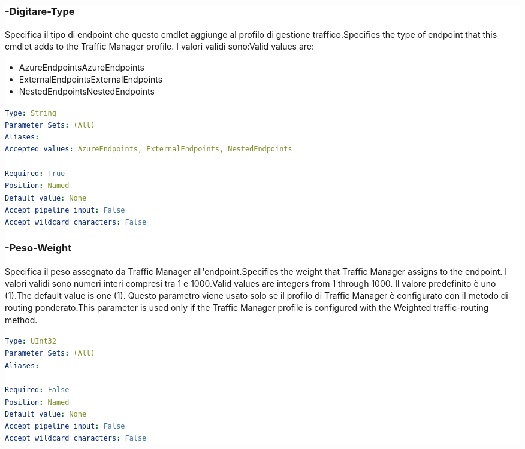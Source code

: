 ### <span data-ttu-id="ec727-161">-Digitare</span><span class="sxs-lookup"><span data-stu-id="ec727-161">-Type</span></span>
<span data-ttu-id="ec727-162">Specifica il tipo di endpoint che questo cmdlet aggiunge al profilo di gestione traffico.</span><span class="sxs-lookup"><span data-stu-id="ec727-162">Specifies the type of endpoint that this cmdlet adds to the Traffic Manager profile.</span></span>
<span data-ttu-id="ec727-163">I valori validi sono:</span><span class="sxs-lookup"><span data-stu-id="ec727-163">Valid values are:</span></span> 

- <span data-ttu-id="ec727-164">AzureEndpoints</span><span class="sxs-lookup"><span data-stu-id="ec727-164">AzureEndpoints</span></span>
- <span data-ttu-id="ec727-165">ExternalEndpoints</span><span class="sxs-lookup"><span data-stu-id="ec727-165">ExternalEndpoints</span></span>
- <span data-ttu-id="ec727-166">NestedEndpoints</span><span class="sxs-lookup"><span data-stu-id="ec727-166">NestedEndpoints</span></span>

```yaml
Type: String
Parameter Sets: (All)
Aliases: 
Accepted values: AzureEndpoints, ExternalEndpoints, NestedEndpoints

Required: True
Position: Named
Default value: None
Accept pipeline input: False
Accept wildcard characters: False
```

### <span data-ttu-id="ec727-167">-Peso</span><span class="sxs-lookup"><span data-stu-id="ec727-167">-Weight</span></span>
<span data-ttu-id="ec727-168">Specifica il peso assegnato da Traffic Manager all'endpoint.</span><span class="sxs-lookup"><span data-stu-id="ec727-168">Specifies the weight that Traffic Manager assigns to the endpoint.</span></span>
<span data-ttu-id="ec727-169">I valori validi sono numeri interi compresi tra 1 e 1000.</span><span class="sxs-lookup"><span data-stu-id="ec727-169">Valid values are integers from 1 through 1000.</span></span>
<span data-ttu-id="ec727-170">Il valore predefinito è uno (1).</span><span class="sxs-lookup"><span data-stu-id="ec727-170">The default value is one (1).</span></span>
<span data-ttu-id="ec727-171">Questo parametro viene usato solo se il profilo di Traffic Manager è configurato con il metodo di routing ponderato.</span><span class="sxs-lookup"><span data-stu-id="ec727-171">This parameter is used only if the Traffic Manager profile is configured with the Weighted traffic-routing method.</span></span>

```yaml
Type: UInt32
Parameter Sets: (All)
Aliases: 

Required: False
Position: Named
Default value: None
Accept pipeline input: False
Accept wildcard characters: False
```
